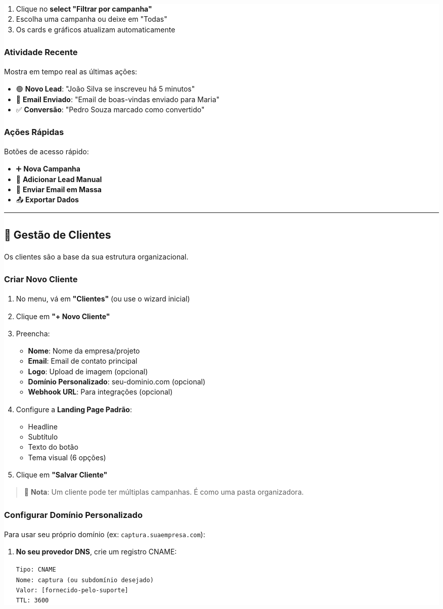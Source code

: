 1. Clique no **select "Filtrar por campanha"**
2. Escolha uma campanha ou deixe em "Todas"
3. Os cards e gráficos atualizam automaticamente

### Atividade Recente

Mostra em tempo real as últimas ações:

- 🟢 **Novo Lead**: "João Silva se inscreveu há 5 minutos"
- 📧 **Email Enviado**: "Email de boas-vindas enviado para Maria"
- ✅ **Conversão**: "Pedro Souza marcado como convertido"

### Ações Rápidas

Botões de acesso rápido:
- ➕ **Nova Campanha**
- 👥 **Adicionar Lead Manual**
- 📧 **Enviar Email em Massa**
- 📤 **Exportar Dados**

---

## 🏢 Gestão de Clientes

Os clientes são a base da sua estrutura organizacional.

### Criar Novo Cliente

1. No menu, vá em **"Clientes"** (ou use o wizard inicial)
2. Clique em **"+ Novo Cliente"**
3. Preencha:
   - **Nome**: Nome da empresa/projeto
   - **Email**: Email de contato principal
   - **Logo**: Upload de imagem (opcional)
   - **Domínio Personalizado**: seu-dominio.com (opcional)
   - **Webhook URL**: Para integrações (opcional)

4. Configure a **Landing Page Padrão**:
   - Headline
   - Subtítulo
   - Texto do botão
   - Tema visual (6 opções)

5. Clique em **"Salvar Cliente"**

> 📌 **Nota**: Um cliente pode ter múltiplas campanhas. É como uma pasta organizadora.

### Configurar Domínio Personalizado

Para usar seu próprio domínio (ex: `captura.suaempresa.com`):

1. **No seu provedor DNS**, crie um registro CNAME:
   ```
   Tipo: CNAME
   Nome: captura (ou subdomínio desejado)
   Valor: [fornecido-pelo-suporte]
   TTL: 3600
   ```
